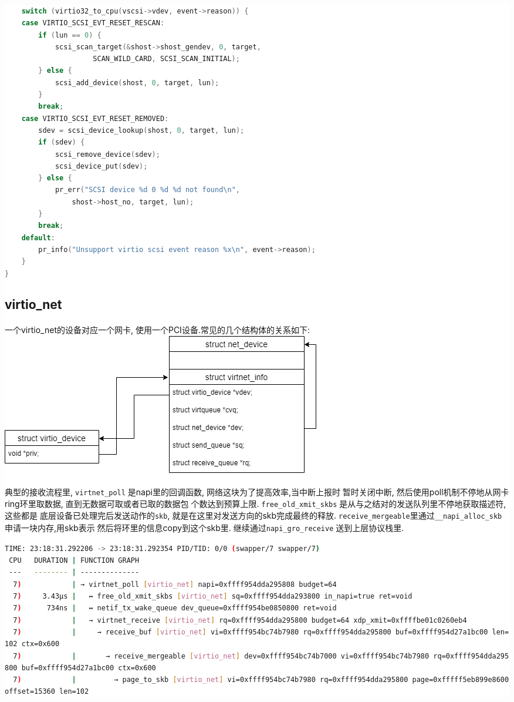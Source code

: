 ``` c
	switch (virtio32_to_cpu(vscsi->vdev, event->reason)) {
	case VIRTIO_SCSI_EVT_RESET_RESCAN:
		if (lun == 0) {
			scsi_scan_target(&shost->shost_gendev, 0, target,
					 SCAN_WILD_CARD, SCSI_SCAN_INITIAL);
		} else {
			scsi_add_device(shost, 0, target, lun);
		}
		break;
	case VIRTIO_SCSI_EVT_RESET_REMOVED:
		sdev = scsi_device_lookup(shost, 0, target, lun);
		if (sdev) {
			scsi_remove_device(sdev);
			scsi_device_put(sdev);
		} else {
			pr_err("SCSI device %d 0 %d %d not found\n",
				shost->host_no, target, lun);
		}
		break;
	default:
		pr_info("Unsupport virtio scsi event reason %x\n", event->reason);
	}
}
```

## virtio_net
一个virtio_net的设备对应一个网卡, 使用一个PCI设备.常见的几个结构体的关系如下:
![结构体](/img/virtio-net.png)


典型的接收流程里, `virtnet_poll` 是napi里的回调函数, 网络这块为了提高效率,当中断上报时
暂时关闭中断, 然后使用poll机制不停地从网卡ring环里取数据, 直到无数据可取或者已取的数据包
个数达到预算上限. `free_old_xmit_skbs` 是从与之结对的发送队列里不停地获取描述符, 这些都是
底层设备已处理完后发送动作的`skb`, 就是在这里对发送方向的skb完成最终的释放.
`receive_mergeable`里通过`__napi_alloc_skb`申请一块内存,用skb表示 然后将环里的信息copy到这个skb里. 继续通过`napi_gro_receive`
送到上层协议栈里.
``` bash
TIME: 23:18:31.292206 -> 23:18:31.292354 PID/TID: 0/0 (swapper/7 swapper/7)
 CPU   DURATION | FUNCTION GRAPH
 ---   -------- | --------------
  7)            | → virtnet_poll [virtio_net] napi=0xffff954dda295808 budget=64
  7)     3.43µs |   ↔ free_old_xmit_skbs [virtio_net] sq=0xffff954dda293800 in_napi=true ret=void
  7)      734ns |   ↔ netif_tx_wake_queue dev_queue=0xffff954be0850800 ret=void
  7)            |   → virtnet_receive [virtio_net] rq=0xffff954dda295800 budget=64 xdp_xmit=0xffffbe01c0260eb4
  7)            |     → receive_buf [virtio_net] vi=0xffff954bc74b7980 rq=0xffff954dda295800 buf=0xffff954d27a1bc00 len=102 ctx=0x600
  7)            |       → receive_mergeable [virtio_net] dev=0xffff954bc74b7000 vi=0xffff954bc74b7980 rq=0xffff954dda295800 buf=0xffff954d27a1bc00 ctx=0x600
  7)            |         → page_to_skb [virtio_net] vi=0xffff954bc74b7980 rq=0xffff954dda295800 page=0xfffff5eb899e8600 offset=15360 len=102
```
